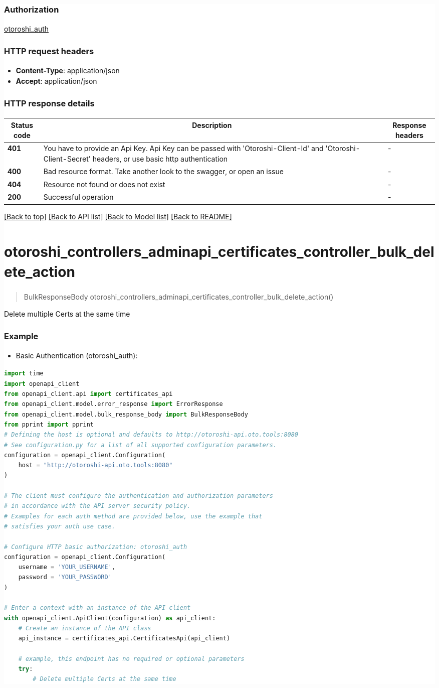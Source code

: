 ### Authorization

[otoroshi_auth](../README.md#otoroshi_auth)

### HTTP request headers

 - **Content-Type**: application/json
 - **Accept**: application/json


### HTTP response details
| Status code | Description | Response headers |
|-------------|-------------|------------------|
**401** | You have to provide an Api Key. Api Key can be passed with &#39;Otoroshi-Client-Id&#39; and &#39;Otoroshi-Client-Secret&#39; headers, or use basic http authentication |  -  |
**400** | Bad resource format. Take another look to the swagger, or open an issue |  -  |
**404** | Resource not found or does not exist |  -  |
**200** | Successful operation |  -  |

[[Back to top]](#) [[Back to API list]](../README.md#documentation-for-api-endpoints) [[Back to Model list]](../README.md#documentation-for-models) [[Back to README]](../README.md)

# **otoroshi_controllers_adminapi_certificates_controller_bulk_delete_action**
> BulkResponseBody otoroshi_controllers_adminapi_certificates_controller_bulk_delete_action()

Delete multiple Certs at the same time

### Example

* Basic Authentication (otoroshi_auth):
```python
import time
import openapi_client
from openapi_client.api import certificates_api
from openapi_client.model.error_response import ErrorResponse
from openapi_client.model.bulk_response_body import BulkResponseBody
from pprint import pprint
# Defining the host is optional and defaults to http://otoroshi-api.oto.tools:8080
# See configuration.py for a list of all supported configuration parameters.
configuration = openapi_client.Configuration(
    host = "http://otoroshi-api.oto.tools:8080"
)

# The client must configure the authentication and authorization parameters
# in accordance with the API server security policy.
# Examples for each auth method are provided below, use the example that
# satisfies your auth use case.

# Configure HTTP basic authorization: otoroshi_auth
configuration = openapi_client.Configuration(
    username = 'YOUR_USERNAME',
    password = 'YOUR_PASSWORD'
)

# Enter a context with an instance of the API client
with openapi_client.ApiClient(configuration) as api_client:
    # Create an instance of the API class
    api_instance = certificates_api.CertificatesApi(api_client)

    # example, this endpoint has no required or optional parameters
    try:
        # Delete multiple Certs at the same time
```